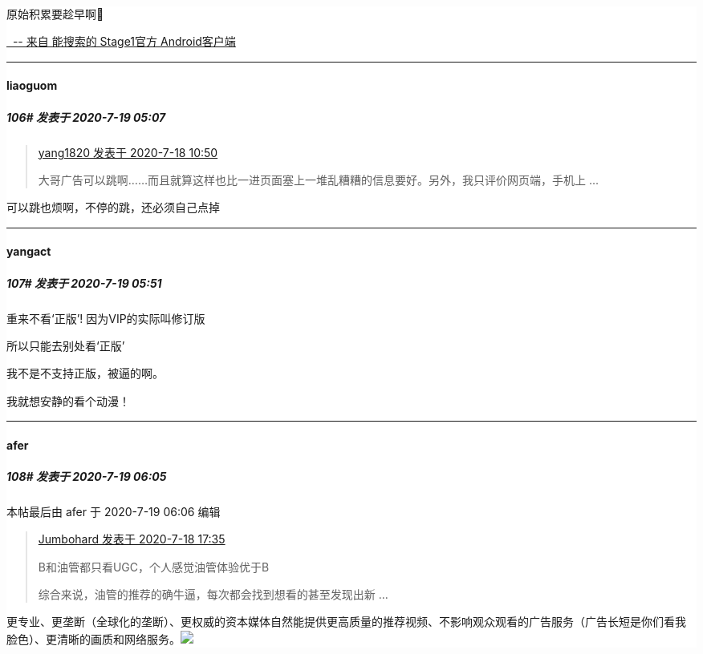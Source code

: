 

原始积累要趁早啊🍻

[  -- 来自 能搜索的 Stage1官方 Android客户端](https://www.coolapk.com/apk/140634)







-----

####  liaoguom  
##### 106#       发表于 2020-7-19 05:07



<blockquote><a href="httphttps://bbs.saraba1st.com/2b/forum.php?mod=redirect&amp;goto=findpost&amp;pid=48141117&amp;ptid=1947538" target="_blank">yang1820 发表于 2020-7-18 10:50</a>

大哥广告可以跳啊……而且就算这样也比一进页面塞上一堆乱糟糟的信息要好。另外，我只评价网页端，手机上 ...</blockquote>
可以跳也烦啊，不停的跳，还必须自己点掉







-----

####  yangact  
##### 107#       发表于 2020-7-19 05:51




重来不看‘正版’! 因为VIP的实际叫修订版

所以只能去别处看‘正版’

我不是不支持正版，被逼的啊。

我就想安静的看个动漫！







-----

####  afer  
##### 108#       发表于 2020-7-19 06:05



 本帖最后由 afer 于 2020-7-19 06:06 编辑 
<blockquote><a href="httphttps://bbs.saraba1st.com/2b/forum.php?mod=redirect&amp;goto=findpost&amp;pid=48144572&amp;ptid=1947538" target="_blank">Jumbohard 发表于 2020-7-18 17:35</a>

B和油管都只看UGC，个人感觉油管体验优于B

综合来说，油管的推荐的确牛逼，每次都会找到想看的甚至发现出新 ...</blockquote>
更专业、更垄断（全球化的垄断）、更权威的资本媒体自然能提供更高质量的推荐视频、不影响观众观看的广告服务（广告长短是你们看我脸色）、更清晰的画质和网络服务。<img src="https://static.saraba1st.com/image/smiley/face2017/037.png" referrerpolicy="no-referrer">
